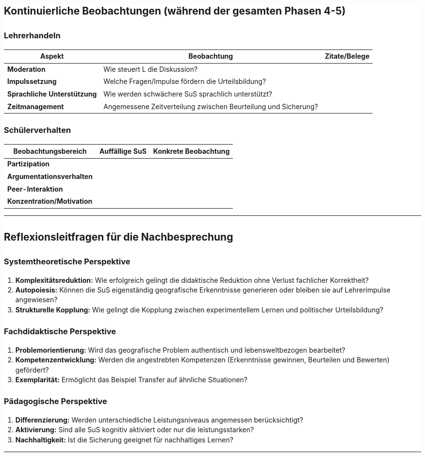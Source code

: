 
## Kontinuierliche Beobachtungen (während der gesamten Phasen 4-5)

### Lehrerhandeln

| **Aspekt** | **Beobachtung** | **Zitate/Belege** |
|------------|-----------------|-------------------|
| **Moderation** | Wie steuert L die Diskussion? | |
| **Impulssetzung** | Welche Fragen/Impulse fördern die Urteilsbildung? | |
| **Sprachliche Unterstützung** | Wie werden schwächere SuS sprachlich unterstützt? | |
| **Zeitmanagement** | Angemessene Zeitverteilung zwischen Beurteilung und Sicherung? | |

### Schülerverhalten

| **Beobachtungsbereich** | **Auffällige SuS** | **Konkrete Beobachtung** |
|-------------------------|---------------------|--------------------------|
| **Partizipation** | | |
| **Argumentationsverhalten** | | |
| **Peer-Interaktion** | | |
| **Konzentration/Motivation** | | |

---

## Reflexionsleitfragen für die Nachbesprechung

### Systemtheoretische Perspektive
1. **Komplexitätsreduktion:** Wie erfolgreich gelingt die didaktische Reduktion ohne Verlust fachlicher Korrektheit?
2. **Autopoiesis:** Können die SuS eigenständig geografische Erkenntnisse generieren oder bleiben sie auf Lehrerimpulse angewiesen?
3. **Strukturelle Kopplung:** Wie gelingt die Kopplung zwischen experimentellem Lernen und politischer Urteilsbildung?

### Fachdidaktische Perspektive
1. **Problemorientierung:** Wird das geografische Problem authentisch und lebensweltbezogen bearbeitet?
2. **Kompetenzentwicklung:** Werden die angestrebten Kompetenzen (Erkenntnisse gewinnen, Beurteilen und Bewerten) gefördert?
3. **Exemplarität:** Ermöglicht das Beispiel Transfer auf ähnliche Situationen?

### Pädagogische Perspektive
1. **Differenzierung:** Werden unterschiedliche Leistungsniveaus angemessen berücksichtigt?
2. **Aktivierung:** Sind alle SuS kognitiv aktiviert oder nur die leistungsstarken?
3. **Nachhaltigkeit:** Ist die Sicherung geeignet für nachhaltiges Lernen?

---